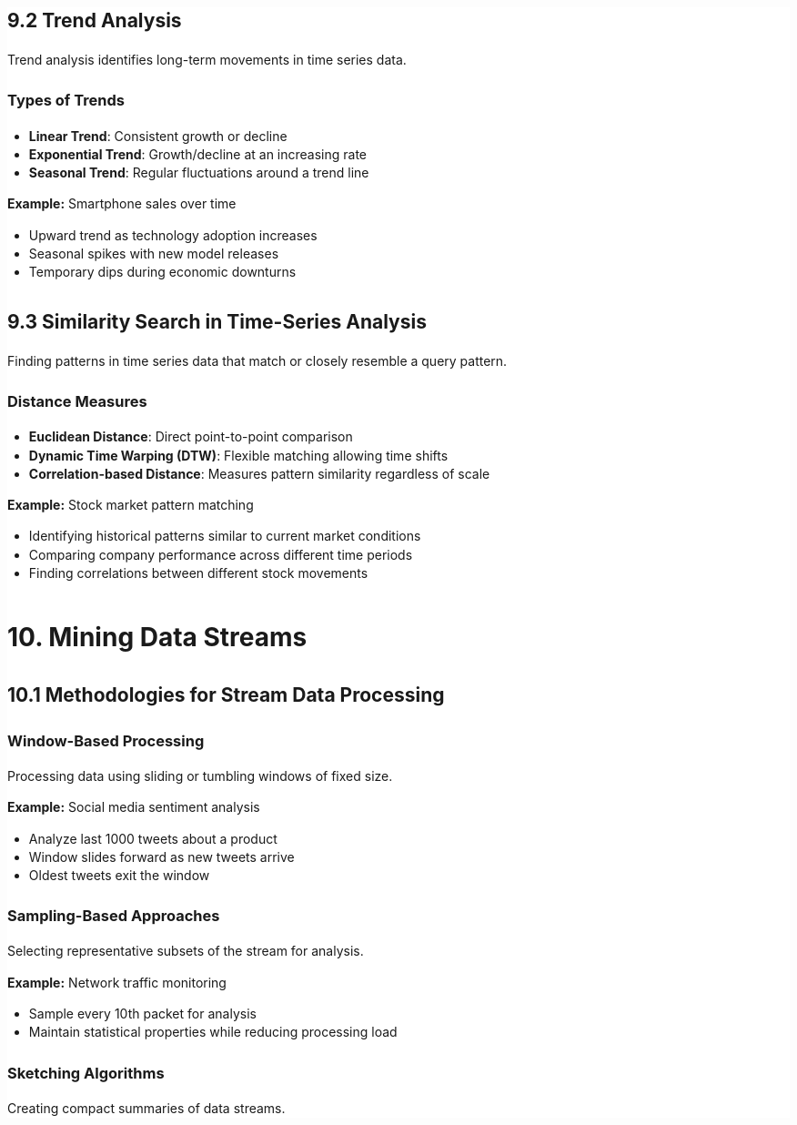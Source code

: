 ## 9.2 Trend Analysis

Trend analysis identifies long-term movements in time series data.

### Types of Trends
- **Linear Trend**: Consistent growth or decline
- **Exponential Trend**: Growth/decline at an increasing rate
- **Seasonal Trend**: Regular fluctuations around a trend line

**Example:** Smartphone sales over time
- Upward trend as technology adoption increases
- Seasonal spikes with new model releases
- Temporary dips during economic downturns

## 9.3 Similarity Search in Time-Series Analysis

Finding patterns in time series data that match or closely resemble a query pattern.

### Distance Measures
- **Euclidean Distance**: Direct point-to-point comparison
- **Dynamic Time Warping (DTW)**: Flexible matching allowing time shifts
- **Correlation-based Distance**: Measures pattern similarity regardless of scale

**Example:** Stock market pattern matching
- Identifying historical patterns similar to current market conditions
- Comparing company performance across different time periods
- Finding correlations between different stock movements

# 10. Mining Data Streams

## 10.1 Methodologies for Stream Data Processing

### Window-Based Processing
Processing data using sliding or tumbling windows of fixed size.

**Example:** Social media sentiment analysis
- Analyze last 1000 tweets about a product
- Window slides forward as new tweets arrive
- Oldest tweets exit the window

### Sampling-Based Approaches
Selecting representative subsets of the stream for analysis.

**Example:** Network traffic monitoring
- Sample every 10th packet for analysis
- Maintain statistical properties while reducing processing load

### Sketching Algorithms
Creating compact summaries of data streams.

